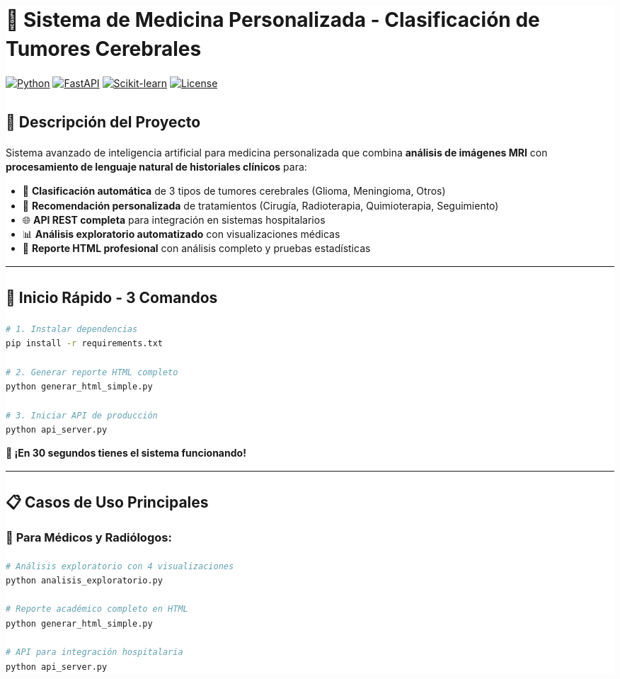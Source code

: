 # 🧠 Sistema de Medicina Personalizada - Clasificación de Tumores Cerebrales

[![Python](https://img.shields.io/badge/Python-3.13%2B-blue.svg)](https://www.python.org/)
[![FastAPI](https://img.shields.io/badge/FastAPI-0.104%2B-green.svg)](https://fastapi.tiangolo.com/)
[![Scikit-learn](https://img.shields.io/badge/Scikit--learn-1.3%2B-orange.svg)](https://scikit-learn.org/)
[![License](https://img.shields.io/badge/License-Academic%20Use-red.svg)](LICENSE)

## 🎯 **Descripción del Proyecto**

Sistema avanzado de inteligencia artificial para medicina personalizada que combina **análisis de imágenes MRI** con **procesamiento de lenguaje natural de historiales clínicos** para:

- 🧠 **Clasificación automática** de 3 tipos de tumores cerebrales (Glioma, Meningioma, Otros)
- 💊 **Recomendación personalizada** de tratamientos (Cirugía, Radioterapia, Quimioterapia, Seguimiento)
- 🌐 **API REST completa** para integración en sistemas hospitalarios
- 📊 **Análisis exploratorio automatizado** con visualizaciones médicas
- 📓 **Reporte HTML profesional** con análisis completo y pruebas estadísticas

---

## 🚀 **Inicio Rápido - 3 Comandos**

```bash
# 1. Instalar dependencias
pip install -r requirements.txt

# 2. Generar reporte HTML completo
python generar_html_simple.py

# 3. Iniciar API de producción
python api_server.py
```

**🎉 ¡En 30 segundos tienes el sistema funcionando!**

---

## 📋 **Casos de Uso Principales**

### 🏥 **Para Médicos y Radiólogos:**
```bash
# Análisis exploratorio con 4 visualizaciones
python analisis_exploratorio.py

# Reporte académico completo en HTML
python generar_html_simple.py

# API para integración hospitalaria
python api_server.py
```

